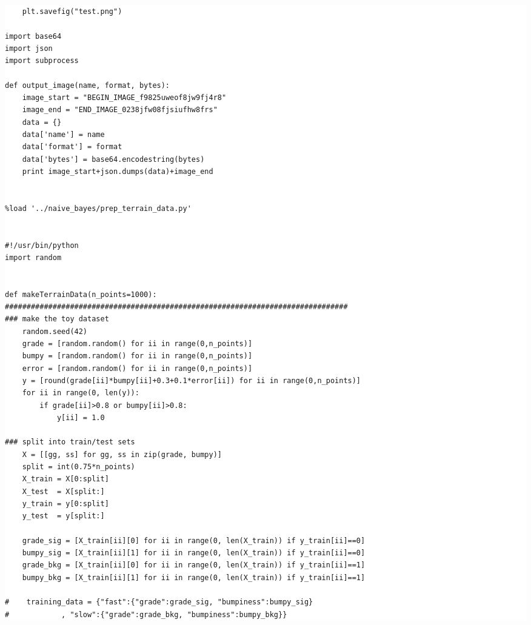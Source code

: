         plt.savefig("test.png")
        
    import base64
    import json
    import subprocess
    
    def output_image(name, format, bytes):
        image_start = "BEGIN_IMAGE_f9825uweof8jw9fj4r8"
        image_end = "END_IMAGE_0238jfw08fjsiufhw8frs"
        data = {}
        data['name'] = name
        data['format'] = format
        data['bytes'] = base64.encodestring(bytes)
        print image_start+json.dumps(data)+image_end


    %load '../naive_bayes/prep_terrain_data.py'


    #!/usr/bin/python
    import random
    
    
    def makeTerrainData(n_points=1000):
    ###############################################################################
    ### make the toy dataset
        random.seed(42)
        grade = [random.random() for ii in range(0,n_points)]
        bumpy = [random.random() for ii in range(0,n_points)]
        error = [random.random() for ii in range(0,n_points)]
        y = [round(grade[ii]*bumpy[ii]+0.3+0.1*error[ii]) for ii in range(0,n_points)]
        for ii in range(0, len(y)):
            if grade[ii]>0.8 or bumpy[ii]>0.8:
                y[ii] = 1.0
    
    ### split into train/test sets
        X = [[gg, ss] for gg, ss in zip(grade, bumpy)]
        split = int(0.75*n_points)
        X_train = X[0:split]
        X_test  = X[split:]
        y_train = y[0:split]
        y_test  = y[split:]
    
        grade_sig = [X_train[ii][0] for ii in range(0, len(X_train)) if y_train[ii]==0]
        bumpy_sig = [X_train[ii][1] for ii in range(0, len(X_train)) if y_train[ii]==0]
        grade_bkg = [X_train[ii][0] for ii in range(0, len(X_train)) if y_train[ii]==1]
        bumpy_bkg = [X_train[ii][1] for ii in range(0, len(X_train)) if y_train[ii]==1]
    
    #    training_data = {"fast":{"grade":grade_sig, "bumpiness":bumpy_sig}
    #            , "slow":{"grade":grade_bkg, "bumpiness":bumpy_bkg}}
    